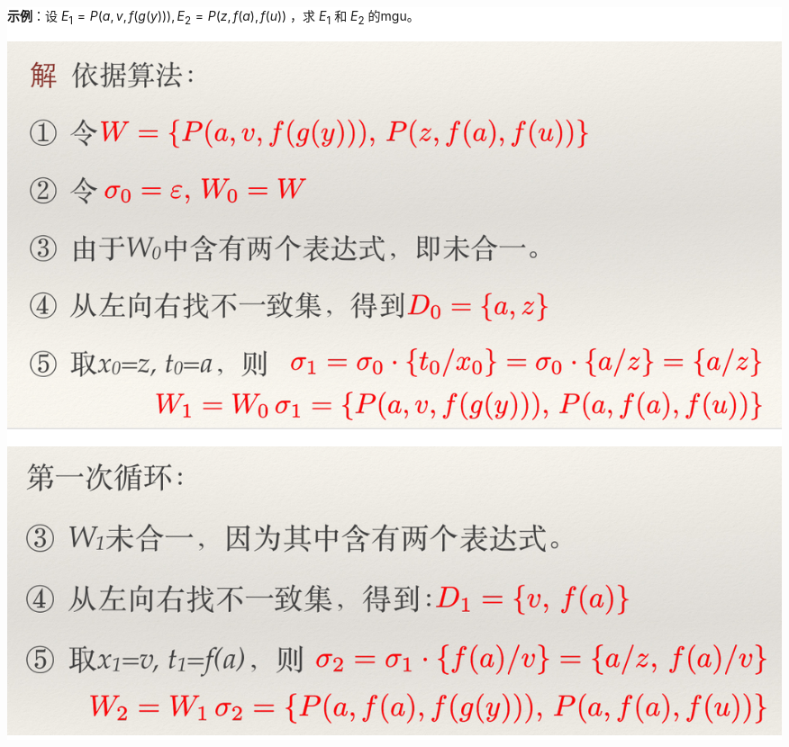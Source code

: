 **示例**：设 $E_1 = P(a, v, f(g(y))), E_2 = P(z, f(a), f(u))$ ，求 $E_1$ 和 $E_2$ 的mgu。

![解析](img/02/02.png)

![解析](img/02/03.png)

